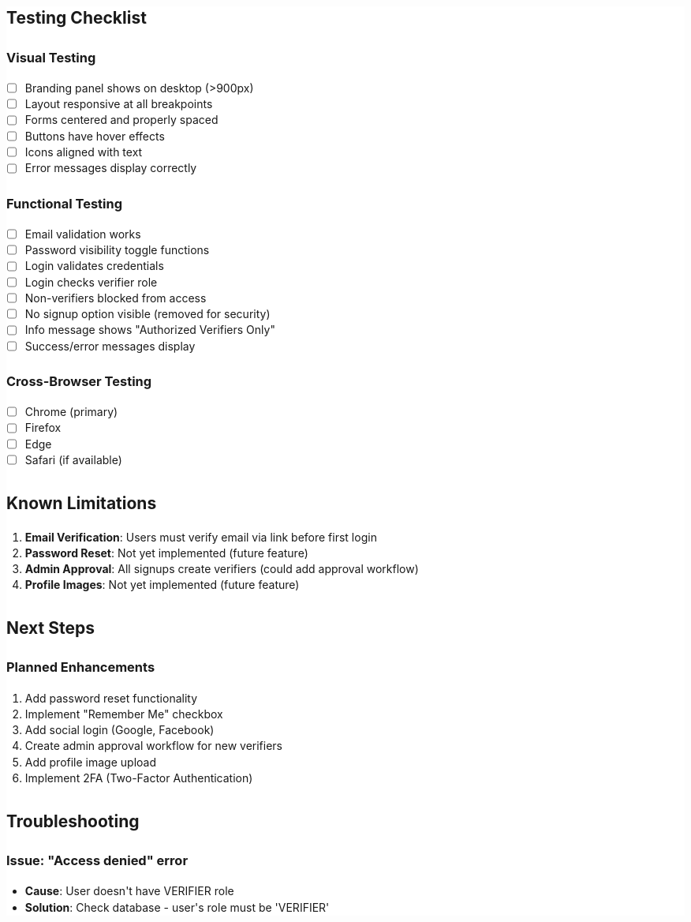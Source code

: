 ## Testing Checklist

### Visual Testing
- [ ] Branding panel shows on desktop (>900px)
- [ ] Layout responsive at all breakpoints
- [ ] Forms centered and properly spaced
- [ ] Buttons have hover effects
- [ ] Icons aligned with text
- [ ] Error messages display correctly

### Functional Testing
- [ ] Email validation works
- [ ] Password visibility toggle functions
- [ ] Login validates credentials
- [ ] Login checks verifier role
- [ ] Non-verifiers blocked from access
- [ ] No signup option visible (removed for security)
- [ ] Info message shows "Authorized Verifiers Only"
- [ ] Success/error messages display

### Cross-Browser Testing
- [ ] Chrome (primary)
- [ ] Firefox
- [ ] Edge
- [ ] Safari (if available)

## Known Limitations

1. **Email Verification**: Users must verify email via link before first login
2. **Password Reset**: Not yet implemented (future feature)
3. **Admin Approval**: All signups create verifiers (could add approval workflow)
4. **Profile Images**: Not yet implemented (future feature)

## Next Steps

### Planned Enhancements
1. Add password reset functionality
2. Implement "Remember Me" checkbox
3. Add social login (Google, Facebook)
4. Create admin approval workflow for new verifiers
5. Add profile image upload
6. Implement 2FA (Two-Factor Authentication)

## Troubleshooting

### Issue: "Access denied" error
- **Cause**: User doesn't have VERIFIER role
- **Solution**: Check database - user's role must be 'VERIFIER'
